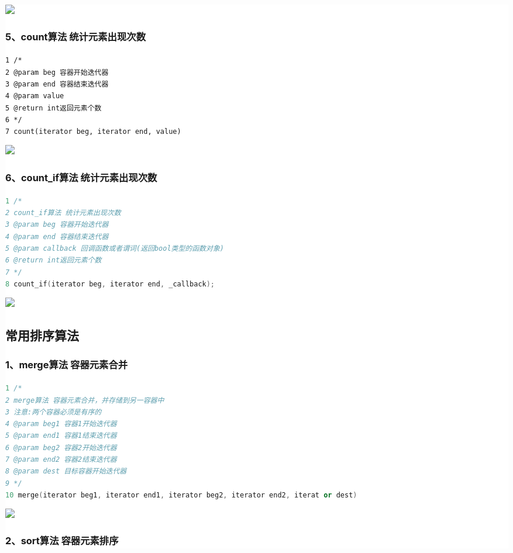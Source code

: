 ![](https://cdn.jsdelivr.net/gh/clint-sfy/blogcdn@master/img/c_plus/STL17.png)

### 5、count算法 统计元素出现次数

```
1 /*
2 @param beg 容器开始迭代器
3 @param end 容器结束迭代器
4 @param value
5 @return int返回元素个数
6 */
7 count(iterator beg, iterator end, value)
```

![](https://cdn.jsdelivr.net/gh/clint-sfy/blogcdn@master/img/c_plus/STL18.png)

### 6、count_if算法 统计元素出现次数

```cpp
1 /*
2 count_if算法 统计元素出现次数
3 @param beg 容器开始迭代器
4 @param end 容器结束迭代器
5 @param callback 回调函数或者谓词(返回bool类型的函数对象)
6 @return int返回元素个数
7 */
8 count_if(iterator beg, iterator end, _callback);
```

![](https://cdn.jsdelivr.net/gh/clint-sfy/blogcdn@master/img/c_plus/STL19.png)

## 常用排序算法

### **1、merge算法 容器元素合并**

```cpp
1 /*
2 merge算法 容器元素合并，并存储到另一容器中
3 注意:两个容器必须是有序的
4 @param beg1 容器1开始迭代器
5 @param end1 容器1结束迭代器
6 @param beg2 容器2开始迭代器
7 @param end2 容器2结束迭代器
8 @param dest 目标容器开始迭代器
9 */
10 merge(iterator beg1, iterator end1, iterator beg2, iterator end2, iterat or dest)
```

![](https://cdn.jsdelivr.net/gh/clint-sfy/blogcdn@master/img/c_plus/STL20.png)

### 2、sort算法 容器元素排序
